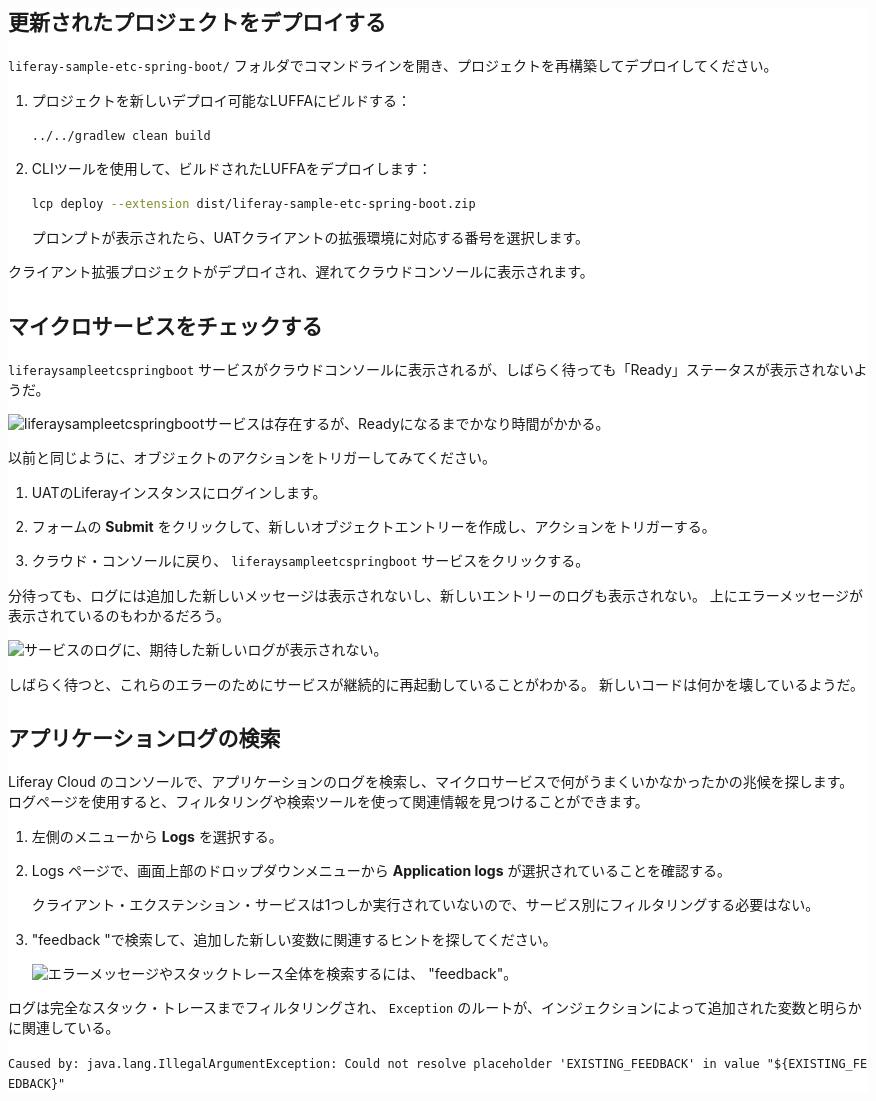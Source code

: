 ## 更新されたプロジェクトをデプロイする

`liferay-sample-etc-spring-boot/` フォルダでコマンドラインを開き、プロジェクトを再構築してデプロイしてください。

1. プロジェクトを新しいデプロイ可能なLUFFAにビルドする：

   ```bash
   ../../gradlew clean build
   ```

1. CLIツールを使用して、ビルドされたLUFFAをデプロイします：

   ```bash
   lcp deploy --extension dist/liferay-sample-etc-spring-boot.zip
   ```

   プロンプトが表示されたら、UATクライアントの拡張環境に対応する番号を選択します。

クライアント拡張プロジェクトがデプロイされ、遅れてクラウドコンソールに表示されます。

## マイクロサービスをチェックする

`liferaysampleetcspringboot` サービスがクラウドコンソールに表示されるが、しばらく待っても「Ready」ステータスが表示されないようだ。

![liferaysampleetcspringbootサービスは存在するが、Readyになるまでかなり時間がかかる。](./troubleshooting-a-microservice-in-the-cloud-console/images/01.png)

以前と同じように、オブジェクトのアクションをトリガーしてみてください。

1. UATのLiferayインスタンスにログインします。

1. フォームの **Submit** をクリックして、新しいオブジェクトエントリーを作成し、アクションをトリガーする。

1. クラウド・コンソールに戻り、 `liferaysampleetcspringboot` サービスをクリックする。

分待っても、ログには追加した新しいメッセージは表示されないし、新しいエントリーのログも表示されない。 上にエラーメッセージが表示されているのもわかるだろう。

![サービスのログに、期待した新しいログが表示されない。](./troubleshooting-a-microservice-in-the-cloud-console/images/02.png)

しばらく待つと、これらのエラーのためにサービスが継続的に再起動していることがわかる。 新しいコードは何かを壊しているようだ。

## アプリケーションログの検索

Liferay Cloud のコンソールで、アプリケーションのログを検索し、マイクロサービスで何がうまくいかなかったかの兆候を探します。 ログページを使用すると、フィルタリングや検索ツールを使って関連情報を見つけることができます。

1. 左側のメニューから **Logs** を選択する。

1. Logs ページで、画面上部のドロップダウンメニューから **Application logs** が選択されていることを確認する。

   クライアント・エクステンション・サービスは1つしか実行されていないので、サービス別にフィルタリングする必要はない。

1. "feedback "で検索して、追加した新しい変数に関連するヒントを探してください。

   ![エラーメッセージやスタックトレース全体を検索するには、 "feedback"。](./troubleshooting-a-microservice-in-the-cloud-console/images/03.png)

ログは完全なスタック・トレースまでフィルタリングされ、 `Exception` のルートが、インジェクションによって追加された変数と明らかに関連している。

```
Caused by: java.lang.IllegalArgumentException: Could not resolve placeholder 'EXISTING_FEEDBACK' in value "${EXISTING_FEEDBACK}"
```
